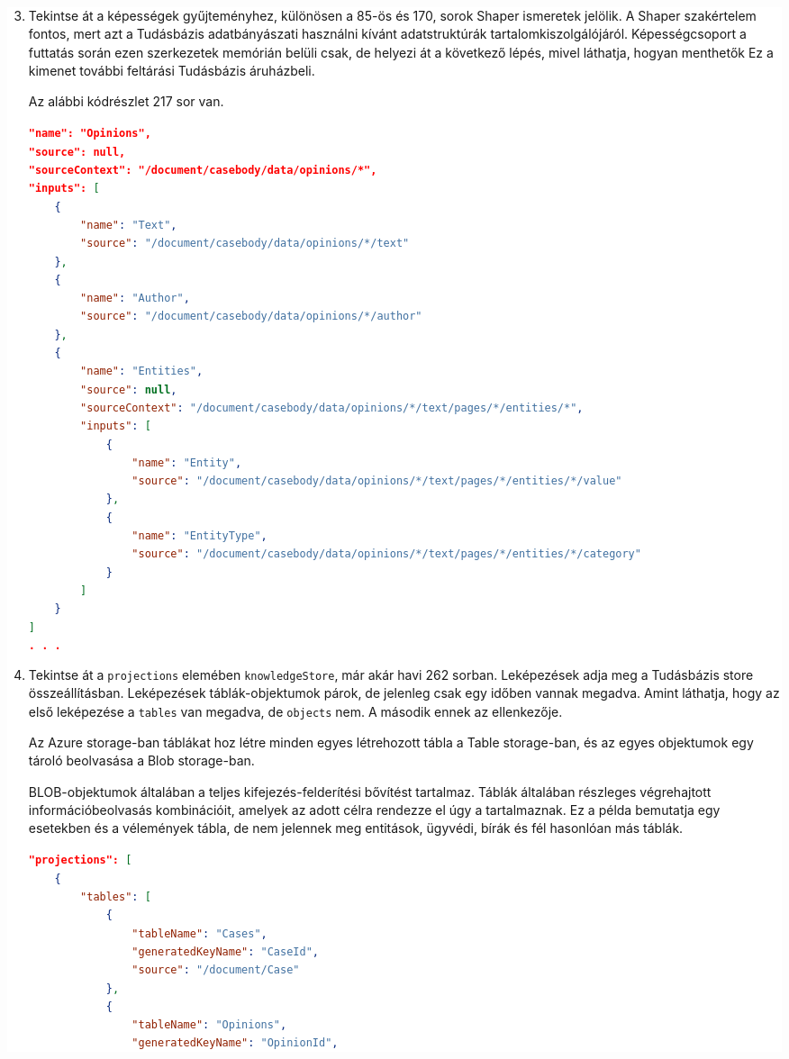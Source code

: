 3. Tekintse át a képességek gyűjteményhez, különösen a 85-ös és 170, sorok Shaper ismeretek jelölik. A Shaper szakértelem fontos, mert azt a Tudásbázis adatbányászati használni kívánt adatstruktúrák tartalomkiszolgálójáról. Képességcsoport a futtatás során ezen szerkezetek memórián belüli csak, de helyezi át a következő lépés, mivel láthatja, hogyan menthetők Ez a kimenet további feltárási Tudásbázis áruházbeli.

   Az alábbi kódrészlet 217 sor van. 

    ```json
    "name": "Opinions",
    "source": null,
    "sourceContext": "/document/casebody/data/opinions/*",
    "inputs": [
        {
            "name": "Text",
            "source": "/document/casebody/data/opinions/*/text"
        },
        {
            "name": "Author",
            "source": "/document/casebody/data/opinions/*/author"
        },
        {
            "name": "Entities",
            "source": null,
            "sourceContext": "/document/casebody/data/opinions/*/text/pages/*/entities/*",
            "inputs": [
                {
                    "name": "Entity",
                    "source": "/document/casebody/data/opinions/*/text/pages/*/entities/*/value"
                },
                {
                    "name": "EntityType",
                    "source": "/document/casebody/data/opinions/*/text/pages/*/entities/*/category"
                }
            ]
        }
    ]
   . . .
   ```

3. Tekintse át a `projections` elemében `knowledgeStore`, már akár havi 262 sorban. Leképezések adja meg a Tudásbázis store összeállításban. Leképezések táblák-objektumok párok, de jelenleg csak egy időben vannak megadva. Amint láthatja, hogy az első leképezése a `tables` van megadva, de `objects` nem. A második ennek az ellenkezője.

   Az Azure storage-ban táblákat hoz létre minden egyes létrehozott tábla a Table storage-ban, és az egyes objektumok egy tároló beolvasása a Blob storage-ban.

   BLOB-objektumok általában a teljes kifejezés-felderítési bővítést tartalmaz. Táblák általában részleges végrehajtott információbeolvasás kombinációit, amelyek az adott célra rendezze el úgy a tartalmaznak. Ez a példa bemutatja egy esetekben és a vélemények tábla, de nem jelennek meg entitások, ügyvédi, bírák és fél hasonlóan más táblák.

    ```json
    "projections": [
        {
            "tables": [
                {
                    "tableName": "Cases",
                    "generatedKeyName": "CaseId",
                    "source": "/document/Case"
                },
                {
                    "tableName": "Opinions",
                    "generatedKeyName": "OpinionId",
   ```